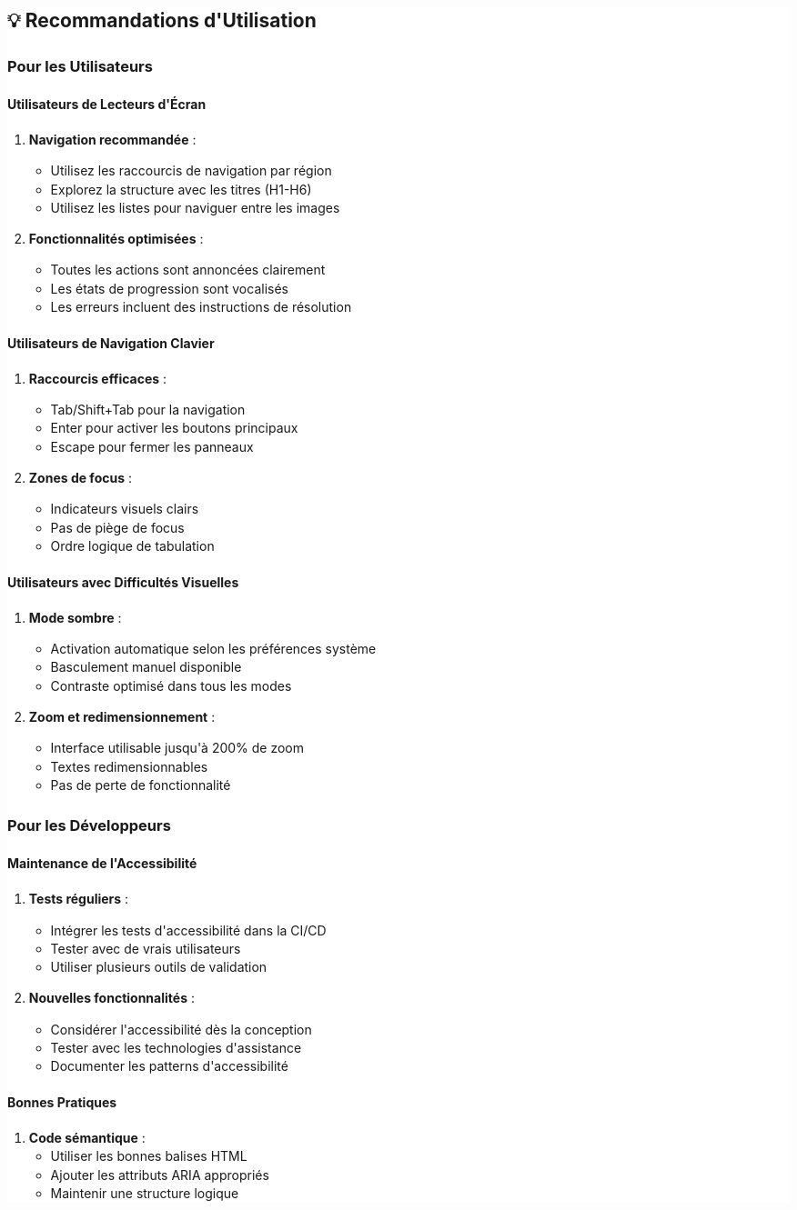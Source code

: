 ## 💡 Recommandations d'Utilisation

### Pour les Utilisateurs

#### Utilisateurs de Lecteurs d'Écran
1. **Navigation recommandée** :
   - Utilisez les raccourcis de navigation par région
   - Explorez la structure avec les titres (H1-H6)
   - Utilisez les listes pour naviguer entre les images

2. **Fonctionnalités optimisées** :
   - Toutes les actions sont annoncées clairement
   - Les états de progression sont vocalisés
   - Les erreurs incluent des instructions de résolution

#### Utilisateurs de Navigation Clavier
1. **Raccourcis efficaces** :
   - Tab/Shift+Tab pour la navigation
   - Enter pour activer les boutons principaux
   - Escape pour fermer les panneaux

2. **Zones de focus** :
   - Indicateurs visuels clairs
   - Pas de piège de focus
   - Ordre logique de tabulation

#### Utilisateurs avec Difficultés Visuelles
1. **Mode sombre** :
   - Activation automatique selon les préférences système
   - Basculement manuel disponible
   - Contraste optimisé dans tous les modes

2. **Zoom et redimensionnement** :
   - Interface utilisable jusqu'à 200% de zoom
   - Textes redimensionnables
   - Pas de perte de fonctionnalité

### Pour les Développeurs

#### Maintenance de l'Accessibilité
1. **Tests réguliers** :
   - Intégrer les tests d'accessibilité dans la CI/CD
   - Tester avec de vrais utilisateurs
   - Utiliser plusieurs outils de validation

2. **Nouvelles fonctionnalités** :
   - Considérer l'accessibilité dès la conception
   - Tester avec les technologies d'assistance
   - Documenter les patterns d'accessibilité

#### Bonnes Pratiques
1. **Code sémantique** :
   - Utiliser les bonnes balises HTML
   - Ajouter les attributs ARIA appropriés
   - Maintenir une structure logique
